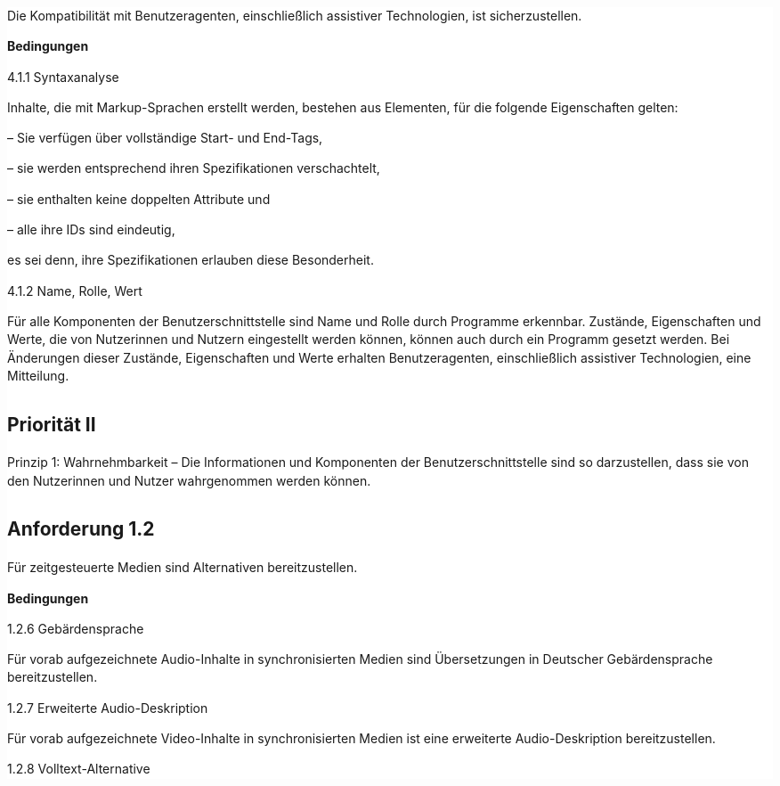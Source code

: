 Die Kompatibilität mit Benutzeragenten, einschließlich assistiver
Technologien, ist sicherzustellen.

**Bedingungen**

4\.1.1 Syntaxanalyse

Inhalte, die mit Markup-Sprachen erstellt werden, bestehen aus
Elementen, für die folgende Eigenschaften gelten:

–   Sie verfügen über vollständige Start- und End-Tags,


–   sie werden entsprechend ihren Spezifikationen verschachtelt,


–   sie enthalten keine doppelten Attribute und


–   alle ihre IDs sind eindeutig,



es sei denn, ihre Spezifikationen erlauben diese Besonderheit.

4\.1.2 Name, Rolle, Wert

Für alle Komponenten der Benutzerschnittstelle sind Name und Rolle
durch Programme erkennbar. Zustände, Eigenschaften und Werte, die von
Nutzerinnen und Nutzern eingestellt werden können, können auch durch
ein Programm gesetzt werden. Bei Änderungen dieser Zustände,
Eigenschaften und Werte erhalten Benutzeragenten, einschließlich
assistiver Technologien, eine Mitteilung.

## Priorität II


Prinzip 1: Wahrnehmbarkeit – Die Informationen und Komponenten der
    Benutzerschnittstelle sind so darzustellen, dass sie von den
    Nutzerinnen und Nutzer wahrgenommen werden können.




## Anforderung 1.2

Für zeitgesteuerte Medien sind Alternativen bereitzustellen.

**Bedingungen**

1\.2.6 Gebärdensprache

Für vorab aufgezeichnete Audio-Inhalte in synchronisierten Medien sind
Übersetzungen in Deutscher Gebärdensprache bereitzustellen.

1\.2.7 Erweiterte Audio-Deskription

Für vorab aufgezeichnete Video-Inhalte in synchronisierten Medien ist
eine erweiterte Audio-Deskription bereitzustellen.

1\.2.8 Volltext-Alternative
